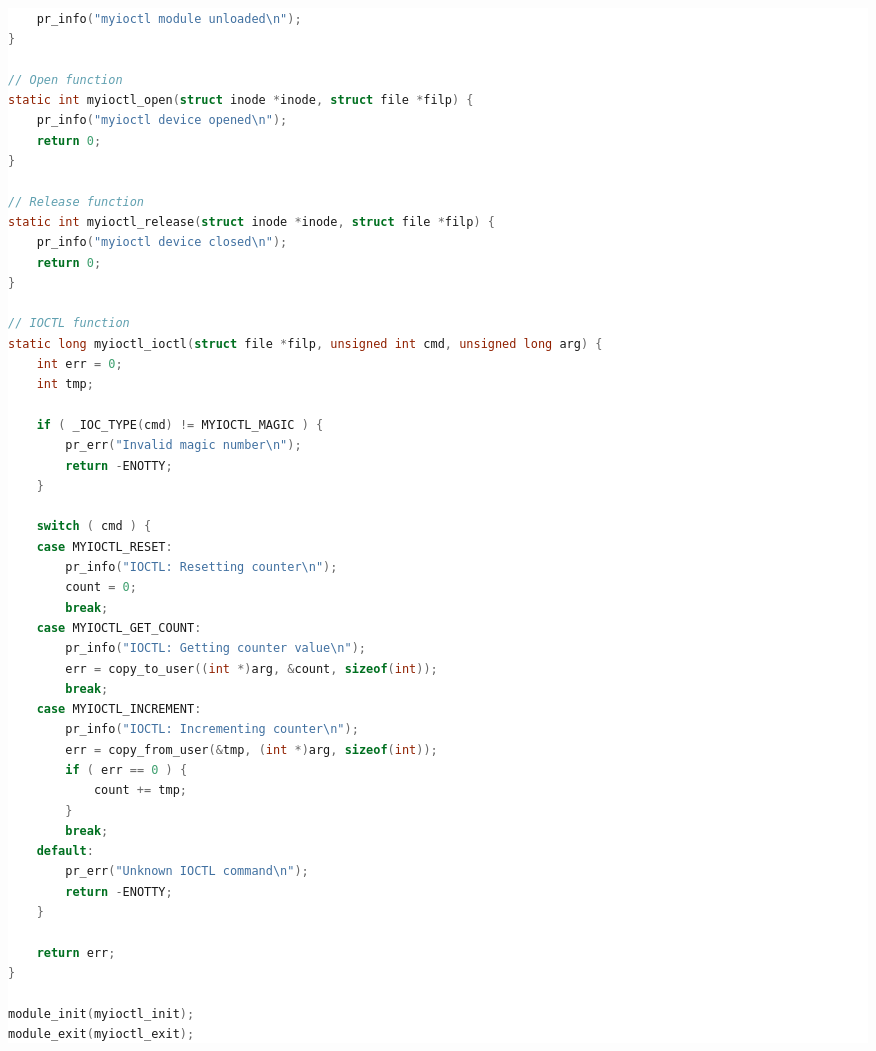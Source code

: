 ```c
    pr_info("myioctl module unloaded\n");
}

// Open function
static int myioctl_open(struct inode *inode, struct file *filp) {
    pr_info("myioctl device opened\n");
    return 0;
}

// Release function
static int myioctl_release(struct inode *inode, struct file *filp) {
    pr_info("myioctl device closed\n");
    return 0;
}

// IOCTL function
static long myioctl_ioctl(struct file *filp, unsigned int cmd, unsigned long arg) {
    int err = 0;
    int tmp;

    if ( _IOC_TYPE(cmd) != MYIOCTL_MAGIC ) {
        pr_err("Invalid magic number\n");
        return -ENOTTY;
    }

    switch ( cmd ) {
    case MYIOCTL_RESET:
        pr_info("IOCTL: Resetting counter\n");
        count = 0;
        break;
    case MYIOCTL_GET_COUNT:
        pr_info("IOCTL: Getting counter value\n");
        err = copy_to_user((int *)arg, &count, sizeof(int));
        break;
    case MYIOCTL_INCREMENT:
        pr_info("IOCTL: Incrementing counter\n");
        err = copy_from_user(&tmp, (int *)arg, sizeof(int));
        if ( err == 0 ) {
            count += tmp;
        }
        break;
    default:
        pr_err("Unknown IOCTL command\n");
        return -ENOTTY;
    }

    return err;
}

module_init(myioctl_init);
module_exit(myioctl_exit);
```

